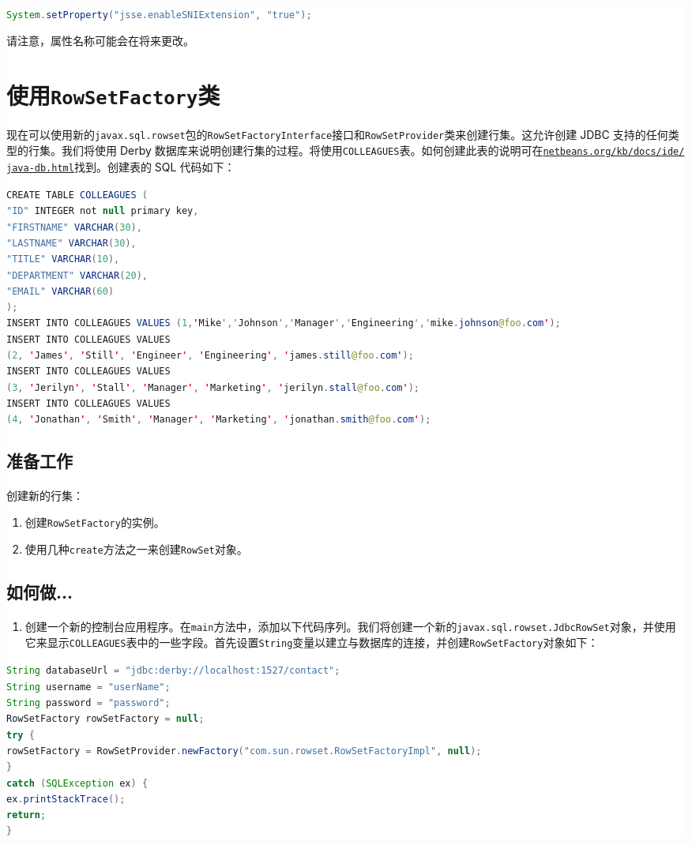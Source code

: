```java
System.setProperty("jsse.enableSNIExtension", "true");

```

请注意，属性名称可能会在将来更改。

# 使用`RowSetFactory`类

现在可以使用新的`javax.sql.rowset`包的`RowSetFactoryInterface`接口和`RowSetProvider`类来创建行集。这允许创建 JDBC 支持的任何类型的行集。我们将使用 Derby 数据库来说明创建行集的过程。将使用`COLLEAGUES`表。如何创建此表的说明可在[`netbeans.org/kb/docs/ide/java-db.html`](http://netbeans.org/kb/docs/ide/java-db.html)找到。创建表的 SQL 代码如下：

```java
CREATE TABLE COLLEAGUES (
"ID" INTEGER not null primary key,
"FIRSTNAME" VARCHAR(30),
"LASTNAME" VARCHAR(30),
"TITLE" VARCHAR(10),
"DEPARTMENT" VARCHAR(20),
"EMAIL" VARCHAR(60)
);
INSERT INTO COLLEAGUES VALUES (1,'Mike','Johnson','Manager','Engineering','mike.johnson@foo.com');
INSERT INTO COLLEAGUES VALUES
(2, 'James', 'Still', 'Engineer', 'Engineering', 'james.still@foo.com');
INSERT INTO COLLEAGUES VALUES
(3, 'Jerilyn', 'Stall', 'Manager', 'Marketing', 'jerilyn.stall@foo.com');
INSERT INTO COLLEAGUES VALUES
(4, 'Jonathan', 'Smith', 'Manager', 'Marketing', 'jonathan.smith@foo.com');

```

## 准备工作

创建新的行集：

1.  创建`RowSetFactory`的实例。

1.  使用几种`create`方法之一来创建`RowSet`对象。

## 如何做...

1.  创建一个新的控制台应用程序。在`main`方法中，添加以下代码序列。我们将创建一个新的`javax.sql.rowset.JdbcRowSet`对象，并使用它来显示`COLLEAGUES`表中的一些字段。首先设置`String`变量以建立与数据库的连接，并创建`RowSetFactory`对象如下：

```java
String databaseUrl = "jdbc:derby://localhost:1527/contact";
String username = "userName";
String password = "password";
RowSetFactory rowSetFactory = null;
try {
rowSetFactory = RowSetProvider.newFactory("com.sun.rowset.RowSetFactoryImpl", null);
}
catch (SQLException ex) {
ex.printStackTrace();
return;
}

```
